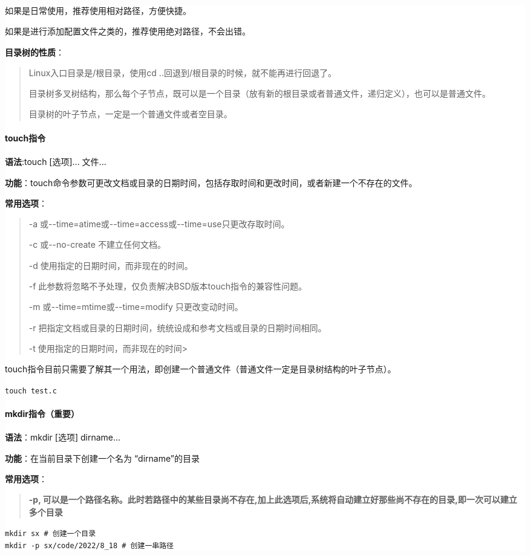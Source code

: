 

如果是日常使用，推荐使用相对路径，方便快捷。

如果是进行添加配置文件之类的，推荐使用绝对路径，不会出错。



**目录树的性质**：

> Linux入口目录是/根目录，使用cd ..回退到/根目录的时候，就不能再进行回退了。
>
> 目录树多叉树结构，那么每个子节点，既可以是一个目录（放有新的根目录或者普通文件，递归定义），也可以是普通文件。
>
> 目录树的叶子节点，一定是一个普通文件或者空目录。



#### touch指令

**语法**:touch [选项]... 文件...

**功能**：touch命令参数可更改文档或目录的日期时间，包括存取时间和更改时间，或者新建一个不存在的文件。

**常用选项**：

> -a 或--time=atime或--time=access或--time=use只更改存取时间。
>
> -c 或--no-create 不建立任何文档。
>
> -d 使用指定的日期时间，而非现在的时间。
>
> -f 此参数将忽略不予处理，仅负责解决BSD版本touch指令的兼容性问题。
>
> -m 或--time=mtime或--time=modify 只更改变动时间。
>
> -r 把指定文档或目录的日期时间，统统设成和参考文档或目录的日期时间相同。
>
> -t 使用指定的日期时间，而非现在的时间>

touch指令目前只需要了解其一个用法，即创建一个普通文件（普通文件一定是目录树结构的叶子节点）。

```shell
touch test.c
```



#### mkdir指令（重要）

**语法**：mkdir [选项] dirname...

**功能**：在当前目录下创建一个名为 “dirname”的目录

**常用选项**：

> **-p,  可以是一个路径名称。此时若路径中的某些目录尚不存在,加上此选项后,系统将自动建立好那些尚不存在的目录,即一次可以建立多个目录**

```shell
mkdir sx # 创建一个目录
mkdir -p sx/code/2022/8_18 # 创建一串路径
```
